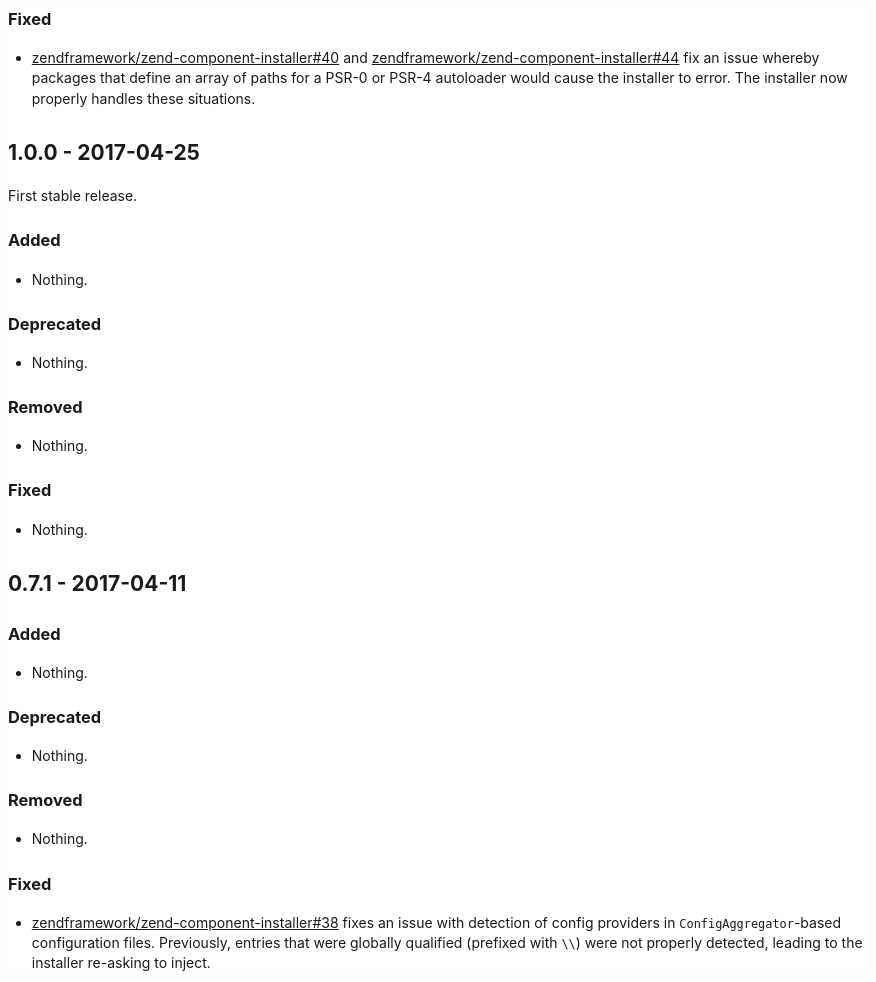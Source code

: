 ### Fixed

- [zendframework/zend-component-installer#40](https://github.com/zendframework/zend-component-installer/pull/40) and
  [zendframework/zend-component-installer#44](https://github.com/zendframework/zend-component-installer/pull/44) fix
  an issue whereby packages that define an array of paths for a PSR-0 or PSR-4
  autoloader would cause the installer to error. The installer now properly
  handles these situations.

## 1.0.0 - 2017-04-25

First stable release.

### Added

- Nothing.

### Deprecated

- Nothing.

### Removed

- Nothing.

### Fixed

- Nothing.

## 0.7.1 - 2017-04-11

### Added

- Nothing.

### Deprecated

- Nothing.

### Removed

- Nothing.

### Fixed

- [zendframework/zend-component-installer#38](https://github.com/zendframework/zend-component-installer/pull/38) fixes
  an issue with detection of config providers in `ConfigAggregator`-based
  configuration files. Previously, entries that were globally qualified
  (prefixed with `\\`) were not properly detected, leading to the installer
  re-asking to inject.
